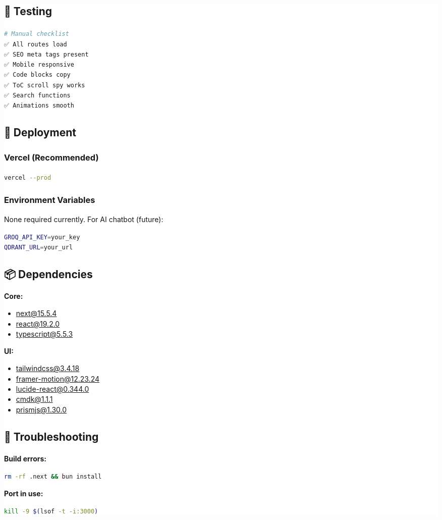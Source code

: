 ## 🧪 Testing

```bash
# Manual checklist
✅ All routes load
✅ SEO meta tags present
✅ Mobile responsive
✅ Code blocks copy
✅ ToC scroll spy works
✅ Search functions
✅ Animations smooth
```

## 🚀 Deployment

### Vercel (Recommended)
```bash
vercel --prod
```

### Environment Variables
None required currently. For AI chatbot (future):
```bash
GROQ_API_KEY=your_key
QDRANT_URL=your_url
```

## 📦 Dependencies

**Core:**
- next@15.5.4
- react@19.2.0
- typescript@5.5.3

**UI:**
- tailwindcss@3.4.18
- framer-motion@12.23.24
- lucide-react@0.344.0
- cmdk@1.1.1
- prismjs@1.30.0

## 🐛 Troubleshooting

**Build errors:**
```bash
rm -rf .next && bun install
```

**Port in use:**
```bash
kill -9 $(lsof -t -i:3000)
```
